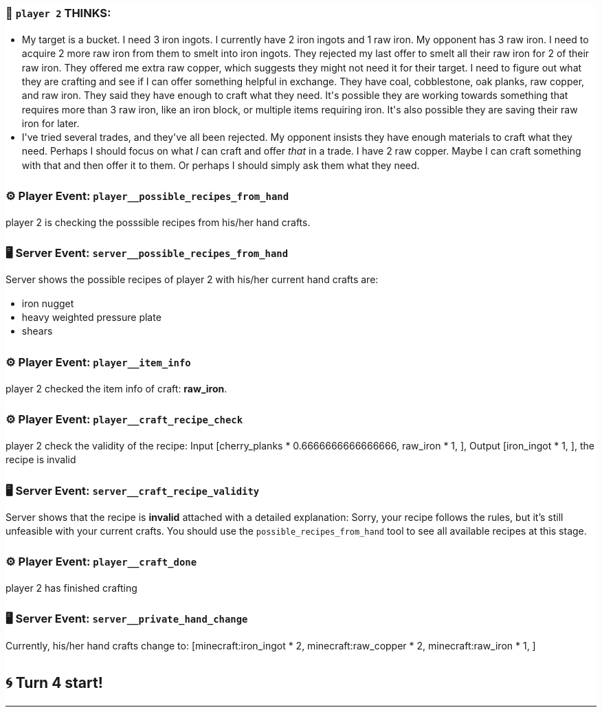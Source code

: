 ### 🧠 `player 2` THINKS:
- My target is a bucket. I need 3 iron ingots. I currently have 2 iron ingots and 1 raw iron.  My opponent has 3 raw iron. I need to acquire 2 more raw iron from them to smelt into iron ingots. They rejected my last offer to smelt all their raw iron for 2 of their raw iron. They offered me extra raw copper, which suggests they might not need it for their target. I need to figure out what they are crafting and see if I can offer something helpful in exchange.  They have coal, cobblestone, oak planks, raw copper, and raw iron.  They said they have enough to craft what they need.  It's possible they are working towards something that requires more than 3 raw iron, like an iron block, or multiple items requiring iron.  It's also possible they are saving their raw iron for later.
- I've tried several trades, and they've all been rejected.  My opponent insists they have enough materials to craft what they need.  Perhaps I should focus on what *I* can craft and offer *that* in a trade.  I have 2 raw copper.  Maybe I can craft something with that and then offer it to them.  Or perhaps I should simply ask them what they need.

### ⚙️ Player Event: `player__possible_recipes_from_hand`
player 2 is checking the posssible recipes from his/her hand crafts.


### 🖥 Server Event: `server__possible_recipes_from_hand`
Server shows the possible recipes of player 2 with his/her current hand crafts are: 
   - iron nugget
   - heavy weighted pressure plate
   - shears


### ⚙️ Player Event: `player__item_info`
player 2 checked the item info of craft: **raw_iron**.


### ⚙️ Player Event: `player__craft_recipe_check`
player 2 check the validity of the recipe: Input [cherry_planks * 0.6666666666666666, raw_iron * 1, ], Output [iron_ingot * 1, ], the recipe is invalid


### 🖥 Server Event: `server__craft_recipe_validity`
Server shows that the recipe is **invalid** attached with a detailed explanation:
Sorry, your recipe follows the rules, but it’s still unfeasible with your current crafts.
You should use the `possible_recipes_from_hand` tool to see all available recipes at this stage.


### ⚙️ Player Event: `player__craft_done`
player 2 has finished crafting


### 🖥 Server Event: `server__private_hand_change`
Currently, his/her hand crafts change to: [minecraft:iron_ingot * 2, minecraft:raw_copper * 2, minecraft:raw_iron * 1, ]



## 🌀 Turn 4 start!
----------------------------------------
